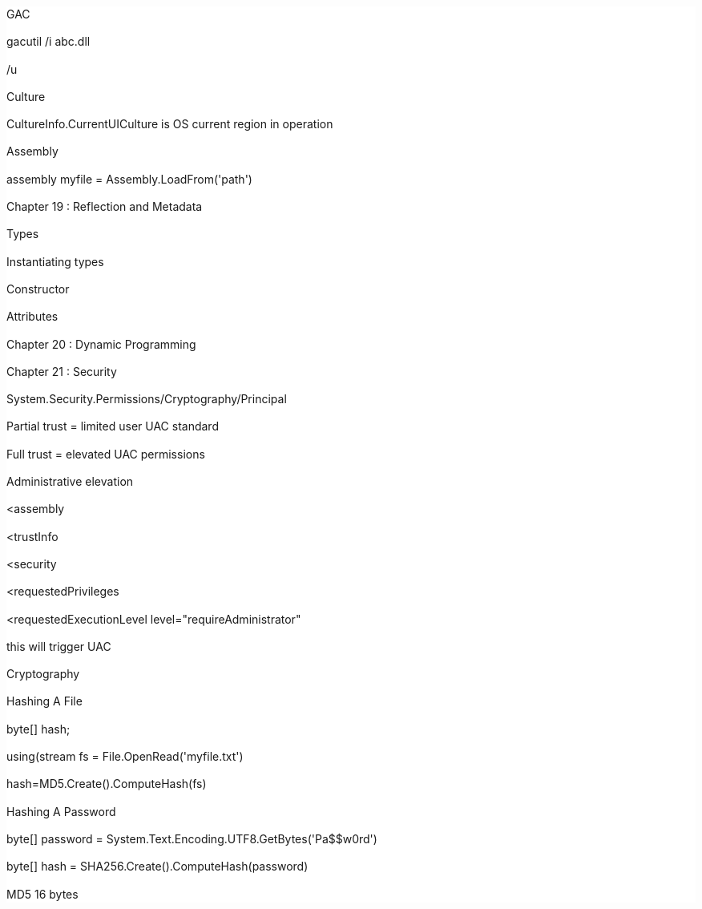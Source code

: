 GAC

gacutil /i abc.dll

/u

Culture

CultureInfo.CurrentUICulture is OS current region in operation

Assembly

assembly myfile = Assembly.LoadFrom('path')

Chapter 19 : Reflection and Metadata

Types

Instantiating types

Constructor

Attributes

Chapter 20 : Dynamic Programming

Chapter 21 : Security

System.Security.Permissions/Cryptography/Principal

Partial trust = limited user UAC standard

Full trust = elevated UAC permissions

Administrative elevation

<assembly

<trustInfo

<security

<requestedPrivileges

<requestedExecutionLevel level="requireAdministrator"

this will trigger UAC

Cryptography

Hashing A File

byte[] hash;

using(stream fs = File.OpenRead('myfile.txt')

hash=MD5.Create().ComputeHash(fs)

Hashing A Password

byte[] password = System.Text.Encoding.UTF8.GetBytes('Pa$$w0rd')

byte[] hash = SHA256.Create().ComputeHash(password)

MD5 16 bytes
